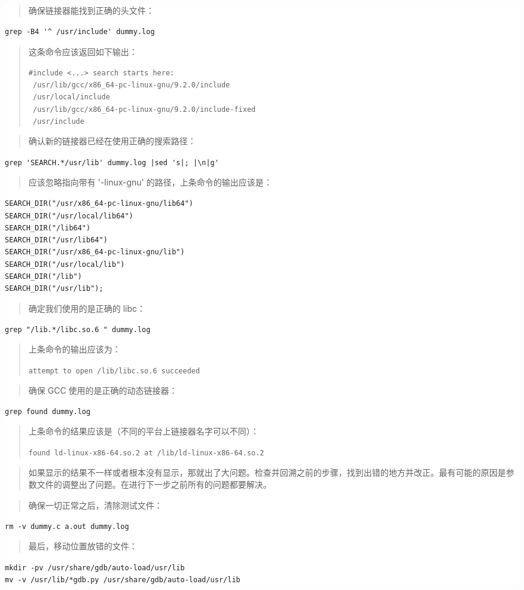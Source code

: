 > 确保链接器能找到正确的头文件：
```
grep -B4 '^ /usr/include' dummy.log
```

> 这条命令应该返回如下输出：
> ```
> #include <...> search starts here:
>  /usr/lib/gcc/x86_64-pc-linux-gnu/9.2.0/include
>  /usr/local/include
>  /usr/lib/gcc/x86_64-pc-linux-gnu/9.2.0/include-fixed
>  /usr/include
> ```

> 确认新的链接器已经在使用正确的搜索路径：
```
grep 'SEARCH.*/usr/lib' dummy.log |sed 's|; |\n|g'
```

> 应该忽略指向带有 '-linux-gnu' 的路径，上条命令的输出应该是：
```
SEARCH_DIR("/usr/x86_64-pc-linux-gnu/lib64")
SEARCH_DIR("/usr/local/lib64")
SEARCH_DIR("/lib64")
SEARCH_DIR("/usr/lib64")
SEARCH_DIR("/usr/x86_64-pc-linux-gnu/lib")
SEARCH_DIR("/usr/local/lib")
SEARCH_DIR("/lib")
SEARCH_DIR("/usr/lib");
```

> 确定我们使用的是正确的 libc：
```
grep "/lib.*/libc.so.6 " dummy.log
```
> 上条命令的输出应该为：
> 
> `attempt to open /lib/libc.so.6 succeeded`
> 

> 确保 GCC 使用的是正确的动态链接器：
```
grep found dummy.log
```
> 上条命令的结果应该是（不同的平台上链接器名字可以不同）：
>
> `found ld-linux-x86-64.so.2 at /lib/ld-linux-x86-64.so.2`

> 如果显示的结果不一样或者根本没有显示，那就出了大问题。检查并回溯之前的步骤，找到出错的地方并改正。最有可能的原因是参数文件的调整出了问题。在进行下一步之前所有的问题都要解决。


> 确保一切正常之后，清除测试文件：
```
rm -v dummy.c a.out dummy.log
```

> 最后，移动位置放错的文件：
```
mkdir -pv /usr/share/gdb/auto-load/usr/lib
mv -v /usr/lib/*gdb.py /usr/share/gdb/auto-load/usr/lib
```
